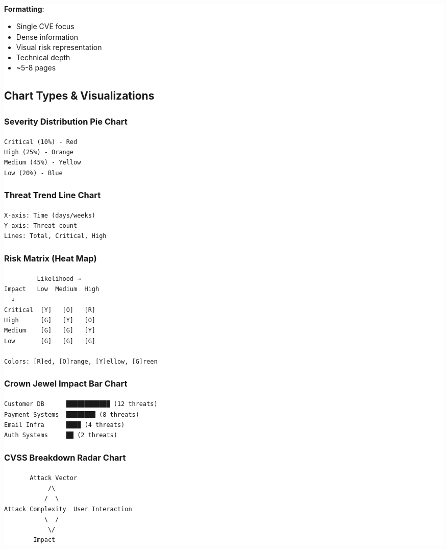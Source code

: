 **Formatting**:
- Single CVE focus
- Dense information
- Visual risk representation
- Technical depth
- ~5-8 pages

## Chart Types & Visualizations

### Severity Distribution Pie Chart
```
Critical (10%) - Red
High (25%) - Orange
Medium (45%) - Yellow
Low (20%) - Blue
```

### Threat Trend Line Chart
```
X-axis: Time (days/weeks)
Y-axis: Threat count
Lines: Total, Critical, High
```

### Risk Matrix (Heat Map)
```
         Likelihood →
Impact   Low  Medium  High
  ↓
Critical  [Y]   [O]   [R]
High      [G]   [Y]   [O]
Medium    [G]   [G]   [Y]
Low       [G]   [G]   [G]

Colors: [R]ed, [O]range, [Y]ellow, [G]reen
```

### Crown Jewel Impact Bar Chart
```
Customer DB      ████████████ (12 threats)
Payment Systems  ████████ (8 threats)
Email Infra      ████ (4 threats)
Auth Systems     ██ (2 threats)
```

### CVSS Breakdown Radar Chart
```
       Attack Vector
            /\
           /  \
Attack Complexity  User Interaction
           \  /
            \/
        Impact
```
